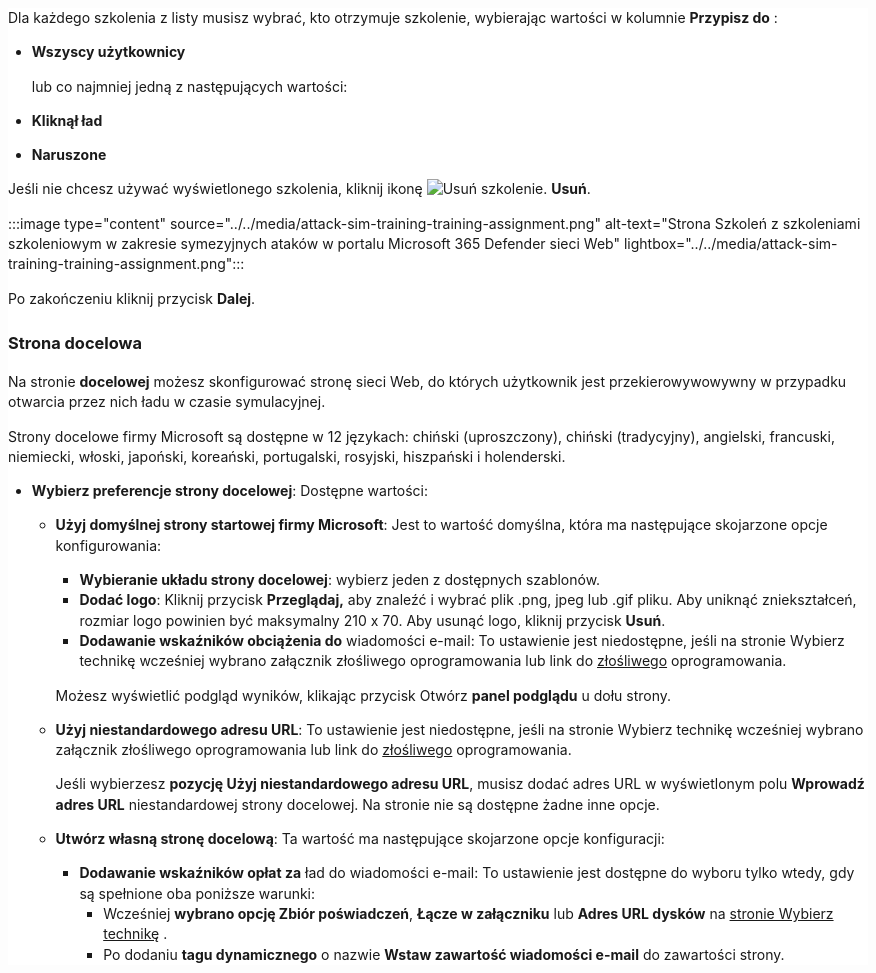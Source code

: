 Dla każdego szkolenia z listy musisz wybrać, kto otrzymuje szkolenie, wybierając wartości w kolumnie **Przypisz do** :

- **Wszyscy użytkownicy**

  lub co najmniej jedną z następujących wartości:

- **Kliknął ład**
- **Naruszone**

Jeśli nie chcesz używać wyświetlonego szkolenia, kliknij ikonę ![Usuń szkolenie.](../../media/m365-cc-sc-delete-icon.png) **Usuń**.

:::image type="content" source="../../media/attack-sim-training-training-assignment.png" alt-text="Strona Szkoleń z szkoleniami szkoleniowym w zakresie symezyjnych ataków w portalu Microsoft 365 Defender sieci Web" lightbox="../../media/attack-sim-training-training-assignment.png":::

Po zakończeniu kliknij przycisk **Dalej**.

### <a name="landing-page"></a>Strona docelowa

Na stronie **docelowej** możesz skonfigurować stronę sieci Web, do których użytkownik jest przekierowywowywny w przypadku otwarcia przez nich ładu w czasie symulacyjnej.

Strony docelowe firmy Microsoft są dostępne w 12 językach: chiński (uproszczony), chiński (tradycyjny), angielski, francuski, niemiecki, włoski, japoński, koreański, portugalski, rosyjski, hiszpański i holenderski.

- **Wybierz preferencje strony docelowej**: Dostępne wartości:
  - **Użyj domyślnej strony startowej firmy Microsoft**: Jest to wartość domyślna, która ma następujące skojarzone opcje konfigurowania:
    - **Wybieranie układu strony docelowej**: wybierz jeden z dostępnych szablonów.
    - **Dodać logo**: Kliknij przycisk **Przeglądaj,** aby znaleźć i wybrać plik .png, jpeg lub .gif pliku. Aby uniknąć zniekształceń, rozmiar logo powinien być maksymalny 210 x 70. Aby usunąć logo, kliknij przycisk **Usuń**.
    - **Dodawanie wskaźników obciążenia do** wiadomości e-mail: To ustawienie jest niedostępne, jeśli na  stronie Wybierz technikę wcześniej wybrano załącznik złośliwego oprogramowania lub link do [złośliwego](#select-a-social-engineering-technique) oprogramowania.

    Możesz wyświetlić podgląd wyników, klikając przycisk Otwórz **panel podglądu** u dołu strony.

  - **Użyj niestandardowego adresu URL**: To ustawienie jest niedostępne, jeśli na stronie  Wybierz technikę  wcześniej wybrano załącznik złośliwego oprogramowania lub link do [złośliwego](#select-a-social-engineering-technique) oprogramowania.

    Jeśli wybierzesz **pozycję Użyj niestandardowego adresu URL**, musisz dodać adres URL w wyświetlonym polu **Wprowadź adres URL** niestandardowej strony docelowej. Na stronie nie są dostępne żadne inne opcje.

  - **Utwórz własną stronę docelową**: Ta wartość ma następujące skojarzone opcje konfiguracji:
    - **Dodawanie wskaźników opłat za** ład do wiadomości e-mail: To ustawienie jest dostępne do wyboru tylko wtedy, gdy są spełnione oba poniższe warunki:
      - Wcześniej **wybrano opcję Zbiór poświadczeń**, **Łącze w załączniku** lub **Adres URL dysków** na [stronie Wybierz technikę](#select-a-social-engineering-technique) .
      - Po dodaniu **tagu dynamicznego** o nazwie **Wstaw zawartość wiadomości e-mail** do zawartości strony.
